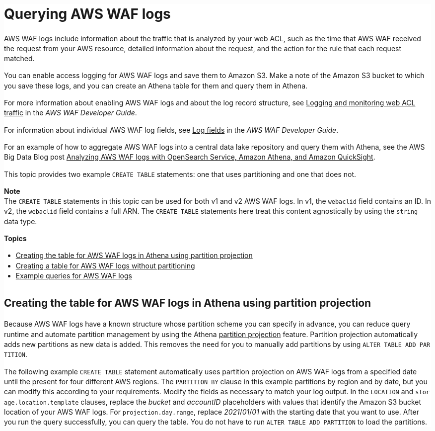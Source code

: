 # Querying AWS WAF logs<a name="waf-logs"></a>

AWS WAF logs include information about the traffic that is analyzed by your web ACL, such as the time that AWS WAF received the request from your AWS resource, detailed information about the request, and the action for the rule that each request matched\.

You can enable access logging for AWS WAF logs and save them to Amazon S3\. Make a note of the Amazon S3 bucket to which you save these logs, and you can create an Athena table for them and query them in Athena\. 

For more information about enabling AWS WAF logs and about the log record structure, see [Logging and monitoring web ACL traffic](https://docs.aws.amazon.com/waf/latest/developerguide/logging.html) in the *AWS WAF Developer Guide*\.

For information about individual AWS WAF log fields, see [Log fields](https://docs.aws.amazon.com/waf/latest/developerguide/logging-fields.html) in the *AWS WAF Developer Guide*\.

For an example of how to aggregate AWS WAF logs into a central data lake repository and query them with Athena, see the AWS Big Data Blog post [Analyzing AWS WAF logs with OpenSearch Service, Amazon Athena, and Amazon QuickSight](http://aws.amazon.com/blogs/big-data/analyzing-aws-waf-logs-with-amazon-es-amazon-athena-and-amazon-quicksight/)\.

This topic provides two example `CREATE TABLE` statements: one that uses partitioning and one that does not\.

**Note**  
The `CREATE TABLE` statements in this topic can be used for both v1 and v2 AWS WAF logs\. In v1, the `webaclid` field contains an ID\. In v2, the `webaclid` field contains a full ARN\. The `CREATE TABLE` statements here treat this content agnostically by using the `string` data type\.

**Topics**
+ [Creating the table for AWS WAF logs in Athena using partition projection](#create-waf-table-partition-projection)
+ [Creating a table for AWS WAF logs without partitioning](#create-waf-table)
+ [Example queries for AWS WAF logs](#query-examples-waf-logs)

## Creating the table for AWS WAF logs in Athena using partition projection<a name="create-waf-table-partition-projection"></a>

Because AWS WAF logs have a known structure whose partition scheme you can specify in advance, you can reduce query runtime and automate partition management by using the Athena [partition projection](partition-projection.md) feature\. Partition projection automatically adds new partitions as new data is added\. This removes the need for you to manually add partitions by using `ALTER TABLE ADD PARTITION`\. 

The following example `CREATE TABLE` statement automatically uses partition projection on AWS WAF logs from a specified date until the present for four different AWS regions\. The `PARTITION BY` clause in this example partitions by region and by date, but you can modify this according to your requirements\. Modify the fields as necessary to match your log output\. In the `LOCATION` and `storage.location.template` clauses, replace the *bucket* and *accountID* placeholders with values that identify the Amazon S3 bucket location of your AWS WAF logs\. For `projection.day.range`, replace *2021*/*01*/*01* with the starting date that you want to use\. After you run the query successfully, you can query the table\. You do not have to run `ALTER TABLE ADD PARTITION` to load the partitions\. 
